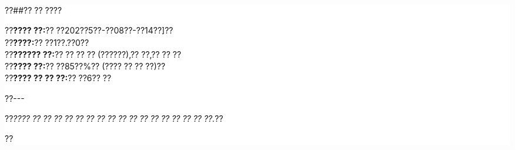 ??##?? ?? ????

??**???? ??:**?? ??202??5??-??08??-??14??]??  
??**????:**?? ??1??.??0??  
??**?????? ??:**?? ?? ?? ?? (??????),?? ??,?? ?? ??  
??**???? ??:**?? ??85??%?? (???? ?? ?? ??)??  
??**???? ?? ?? ??:**?? ??6?? ??  

??---

??*???? ?? ?? ?? ?? ?? ?? ?? ?? ?? ?? ?? ?? ?? ?? ?? ?? ??.*??

??